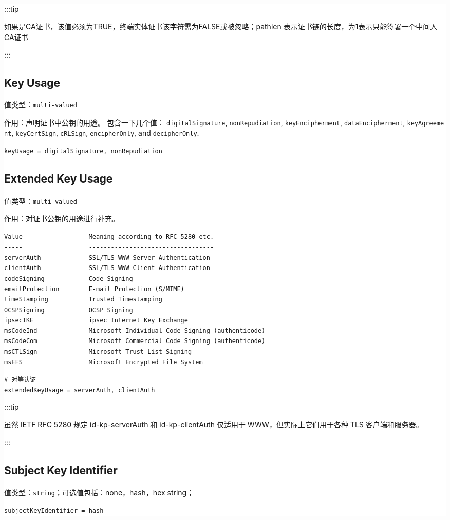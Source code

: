 :::tip

如果是CA证书，该值必须为TRUE，终端实体证书该字符需为FALSE或被忽略；pathlen 表示证书链的长度，为1表示只能签署一个中间人CA证书

:::

## Key Usage<Badge text="重要"/>

值类型：`multi-valued`

作用：声明证书中公钥的用途。
包含一下几个值： `digitalSignature`, `nonRepudiation`, `keyEncipherment`, `dataEncipherment`, `keyAgreement`, `keyCertSign`, `cRLSign`, `encipherOnly`,
and `decipherOnly`.

```
keyUsage = digitalSignature, nonRepudiation
```

## Extended Key Usage<Badge text="重要"/>

值类型：`multi-valued`

作用：对证书公钥的用途进行补充。

```
Value                  Meaning according to RFC 5280 etc.
-----                  ----------------------------------
serverAuth             SSL/TLS WWW Server Authentication
clientAuth             SSL/TLS WWW Client Authentication
codeSigning            Code Signing
emailProtection        E-mail Protection (S/MIME)
timeStamping           Trusted Timestamping
OCSPSigning            OCSP Signing
ipsecIKE               ipsec Internet Key Exchange
msCodeInd              Microsoft Individual Code Signing (authenticode)
msCodeCom              Microsoft Commercial Code Signing (authenticode)
msCTLSign              Microsoft Trust List Signing
msEFS                  Microsoft Encrypted File System
```

```
# 对等认证
extendedKeyUsage = serverAuth, clientAuth
```

:::tip

虽然 IETF RFC 5280 规定 id-kp-serverAuth 和 id-kp-clientAuth 仅适用于 WWW，但实际上它们用于各种 TLS 客户端和服务器。

:::

## Subject Key Identifier

值类型：`string`；可选值包括：none，hash，hex string；

```
subjectKeyIdentifier = hash
```
